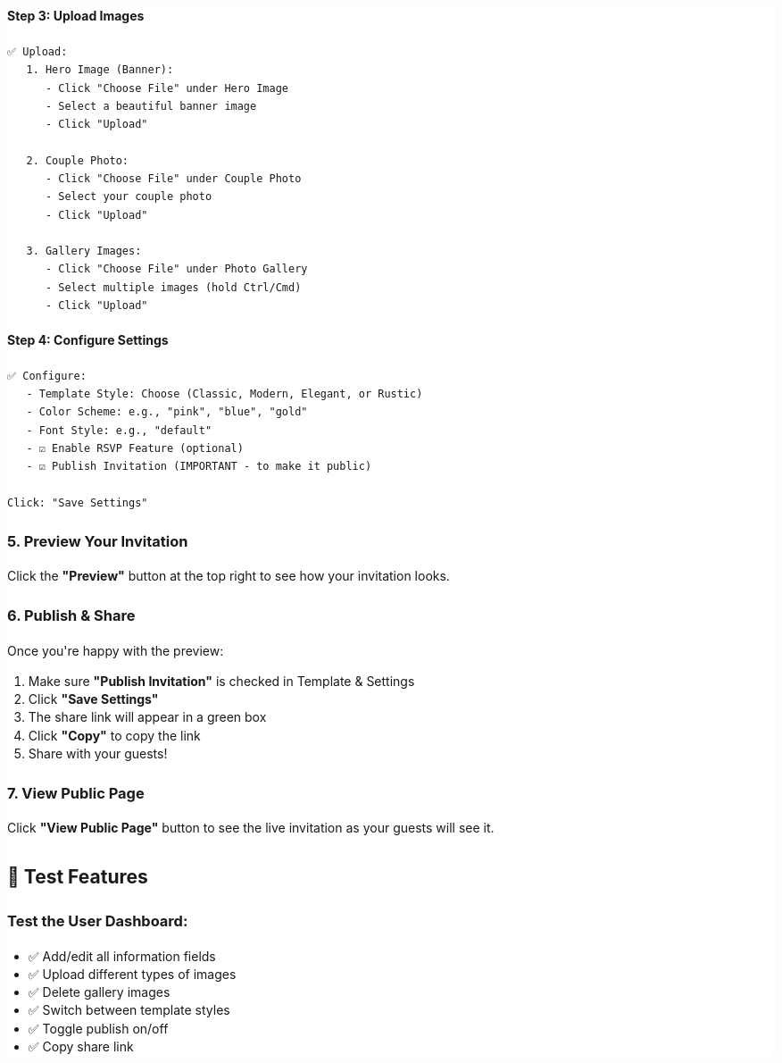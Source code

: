#### Step 3: Upload Images
```
✅ Upload:
   1. Hero Image (Banner):
      - Click "Choose File" under Hero Image
      - Select a beautiful banner image
      - Click "Upload"
   
   2. Couple Photo:
      - Click "Choose File" under Couple Photo
      - Select your couple photo
      - Click "Upload"
   
   3. Gallery Images:
      - Click "Choose File" under Photo Gallery
      - Select multiple images (hold Ctrl/Cmd)
      - Click "Upload"
```

#### Step 4: Configure Settings
```
✅ Configure:
   - Template Style: Choose (Classic, Modern, Elegant, or Rustic)
   - Color Scheme: e.g., "pink", "blue", "gold"
   - Font Style: e.g., "default"
   - ☑️ Enable RSVP Feature (optional)
   - ☑️ Publish Invitation (IMPORTANT - to make it public)
   
Click: "Save Settings"
```

### 5. Preview Your Invitation

Click the **"Preview"** button at the top right to see how your invitation looks.

### 6. Publish & Share

Once you're happy with the preview:
1. Make sure **"Publish Invitation"** is checked in Template & Settings
2. Click **"Save Settings"**
3. The share link will appear in a green box
4. Click **"Copy"** to copy the link
5. Share with your guests!

### 7. View Public Page

Click **"View Public Page"** button to see the live invitation as your guests will see it.

## 📱 Test Features

### Test the User Dashboard:
- ✅ Add/edit all information fields
- ✅ Upload different types of images
- ✅ Delete gallery images
- ✅ Switch between template styles
- ✅ Toggle publish on/off
- ✅ Copy share link
